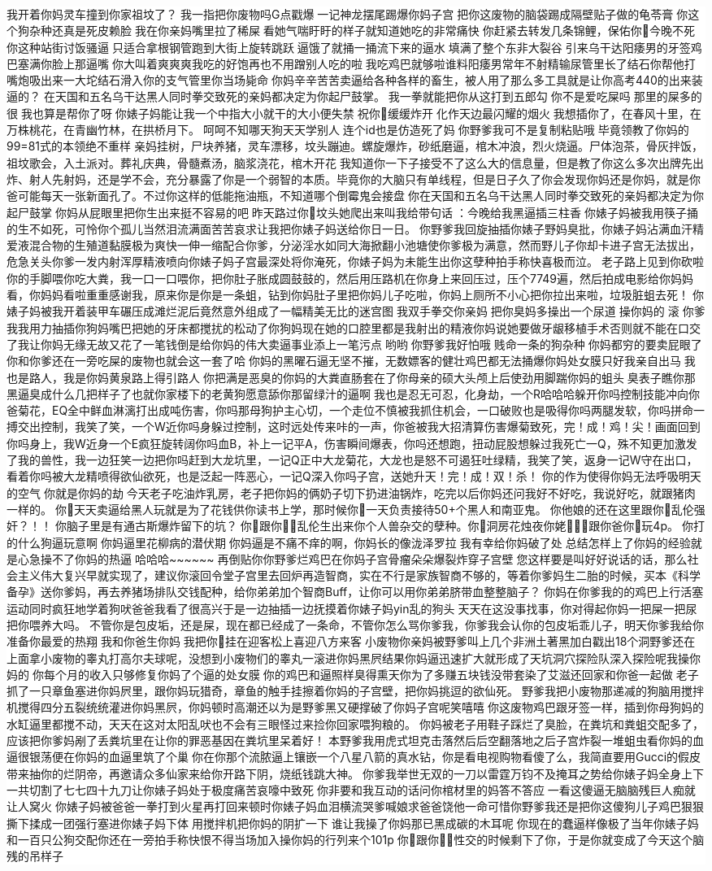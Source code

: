 我开着你妈灵车撞到你家祖坟了？ 我一指把你废物吗G点戳爆 一记神龙摆尾踢爆你妈子宫 把你这废物的脑袋踢成隔壁贴子做的龟苓膏
你这个狗杂种还真是死皮赖脸 我在你亲妈嘴里拉了稀屎 看她气喘盱盱的样子就知道她吃的非常痛快
你赶紧去转发几条锦鲤，保佑你🐴今晚不死
你这种站街讨饭骚逼 只适合拿根钢管跑到大街上旋转跳跃 逼饿了就捅一捅流下来的逼水 填满了整个东非大裂谷 引来乌干达阳痿男的牙签鸡巴塞满你脸上那逼嘴 你大叫着爽爽爽我吃的好饱再也不用蹭别人吃的啦 我吃鸡巴就够啦谁料阳痿男常年不射精输尿管里长了结石你帮他打嘴炮吸出来一大坨结石滑入你的支气管里你当场毙命
你妈辛辛苦苦卖逼给各种各样的畜生，被人用了那么多工具就是让你高考440的出来装逼的？
在天国和五名乌干达黑人同时拳交致死的亲妈都决定为你起尸鼓掌。
我一拳就能把你从这打到五郎勾 你不是爱吃屎吗 那里的屎多的很 我也算是帮你了呀
你婊子妈能让我一个中指大小就干的大小便失禁
祝你🐴缓缓炸开 化作天边最闪耀的烟火
我想插你了，在春风十里，在万株桃花，在青幽竹林，在拱桥月下。
呵呵不知哪天狗天天学别人 连个id也是仿造死了妈 你野爹我可不是复制粘贴哦 毕竟领教了你妈的99=81式的本领绝不重样
亲妈挂树，尸块养猪，灵车漂移，坟头蹦迪。螺旋爆炸，砂纸磨逼，棺木冲浪，烈火烧逼。尸体泡茶，骨灰拌饭，祖坟歌会，入土派对。葬礼庆典，骨髓煮汤，脑浆浇花，棺木开花
我知道你一下子接受不了这么大的信息量，但是教了你这么多次出牌先出炸、射人先射妈，还是学不会，充分暴露了你是一个弱智的本质。毕竟你的大脑只有单线程，但是日子久了你会发现你妈还是你妈，就是你爸可能每天一张新面孔了。不过你这样的低能拖油瓶，不知道哪个倒霉鬼会接盘
你在天国和五名乌干达黑人同时拳交致死的亲妈都决定为你起尸鼓掌
你妈从屁眼里把你生出来挺不容易的吧
昨天路过你🐴坟头她爬出来叫我给带句话 ：今晚给我黑逼插三柱香
你婊子妈被我用筷子捅的生不如死，可怜你个孤儿当然泪流满面苦苦哀求让我把你婊子妈送给你日一日。
你野爹我回旋抽插你婊子野妈臭批，你婊子妈沾满血汗精爱液混合物的生殖道黏膜极为爽快一伸一缩配合你爹，分泌淫水如同大海掀翻小池塘使你爹极为满意，然而野儿子你却卡进子宫无法拔出，危急关头你爹一发内射浑厚精液喷向你婊子妈子宫最深处将你淹死，你婊子妈为未能生出你这孽种拍手称快喜极而泣。
老子路上见到你砍啦你的手脚喂你吃大粪，我一口一口喂你，把你肚子胀成圆鼓鼓的，然后用压路机在你身上来回压过，压个7749遍，然后拍成电影给你妈妈看，你妈妈看啦重重感谢我，原来你是你是一条蛆，钻到你妈肚子里把你妈儿子吃啦，你妈上厕所不小心把你拉出来啦，垃圾脏蛆去死！
你婊子妈被我开着装甲车碾压成滩烂泥后竟然意外组成了一幅精美无比的迷宫图
我双手拳交你亲妈 把你臭妈多操出一个尿道 操你妈的 滚
你爹我我用力抽插你狗妈嘴巴把她的牙床都搅扰的松动了你狗妈现在她的口腔里都是我射出的精液你妈说她要做牙龈移植手术否则就不能在口交了我让你妈无缘无故又花了一笔钱倒是给你妈的伟大卖逼事业添上一笔污点
哟哟 你野爹我好怕哦 贱命一条的狗杂种 你妈都穷的要卖屁眼了 你和你爹还在一旁吃屎的废物也就会这一套了哈
你妈的黑曜石逼无坚不摧，无数嫖客的健壮鸡巴都无法捅爆你妈处女膜只好我亲自出马
我也是路人，我是你妈黄泉路上得引路人
你把满是恶臭的你妈的大粪直肠套在了你母亲的硕大头颅上后使劲用脚踹你妈的蛆头
臭表子瞧你那黑逼臭成什么几把样子了也就你家楼下的老黄狗愿意舔你那留绿汁的逼啊
我也是忍无可忍，化身劫，一个R哈哈哈躲开你吗控制技能冲向你爸菊花，EQ全中鲜血淋漓打出成吨伤害，你吗那母狗护主心切，一个走位不慎被我抓住机会，一口破败也是吸得你吗两腿发软，你吗拼命一搏交出控制，我笑了笑，一个W近你吗身躲过控制，这时远处传来咔的一声，你爸被我大招清算伤害爆菊致死，完！成！鸡！尖！画面回到你吗身上，我W近身一个E疯狂旋转阔你吗血B，补上一记平A，伤害瞬间爆表，你吗还想跑，扭动屁股想躲过我死亡一Q，殊不知更加激发了我的兽性，我一边狂笑一边把你吗赶到大龙坑里，一记Q正中大龙菊花，大龙也是怒不可遏狂吐绿精，我笑了笑，返身一记W守在出口，看着你吗被大龙精喷得欲仙欲死，也是泛起一阵恶心，一记Q深入你吗子宫，送她升天！完！成！双！杀！
你的作为使得你妈无法呼吸明天的空气 你就是你妈的劫 ​​​
今天老子吃油炸乳房，老子把你妈的俩奶子切下扔进油锅炸，吃完以后你妈还问我好不好吃，我说好吃，就跟猪肉一样的。
你🐴天天卖逼给黑人玩就是为了花钱供你读书上学，那时候你🐴一天负责接待50+个黑人和南亚鬼。 你他娘的还在这里跟你🐴乱伦强奸？！！
你脑子里是有通古斯爆炸留下的坑？
你🐴跟你👴👴乱伦生出来你个人兽杂交的孽种。你🐴洞房花烛夜你姥👴👴👴跟你爸你🐴玩4p。
你打的什么狗逼玩意啊 你妈逼里花柳病的潜伏期 你妈逼是不痛不痒的啊，你妈长的像泷泽罗拉 我有幸给你妈破了处 总结怎样上了你妈的经验就是心急操不了你妈的热逼 哈哈哈~~~~~~
再倒贴你你野爹烂鸡巴在你妈子宫骨瘤朵朵爆裂炸穿子宫壁
您这样要是叫好好说话的话，那么社会主义伟大复兴早就实现了，建议你滚回令堂子宫里去回炉再造智商，实在不行是家族智商不够的，等着你爹妈生二胎的时候，买本《科学备孕》送你爹妈，再去养猪场排队交钱配种，给你弟弟加个智商Buff，让你可以用你弟弟脐带血整整脑子？
你妈在你爹我的的鸡巴上行活塞运动同时疯狂地学着狗吠爸爸我看了很高兴于是一边抽插一边抚摸着你婊子妈yin乱的狗头
天天在这没事找事，你对得起你妈一把屎一把尿把你喂养大吗。
不管你是包皮垢，还是屎，现在都已经成了一条命，不管你怎么骂你爹我，你爹我会认你的包皮垢乖儿子，明天你爹我给你准备你最爱的热翔
我和你爸生你妈
我把你🐴挂在迎客松上喜迎八方来客
小废物你亲妈被野爹叫上几个非洲土著黑加白戳出18个洞野爹还在上面拿小废物的睾丸打高尔夫球呢，没想到小废物们的睾丸一滚进你妈黑屄结果你妈逼迅速扩大就形成了天坑洞穴探险队深入探险呢我操你妈的
你每个月的收入只够修复你妈了个逼的处女膜 你的鸡巴和逼照样臭得熏天你为了多赚五块钱没带套染了艾滋还回家和你爸一起做
老子抓了一只章鱼塞进你妈屄里，跟你妈玩猎奇，章鱼的触手挂擦着你妈的子宫壁，把你妈挑逗的欲仙死。
野爹我把小废物那递减的狗脑用搅拌机搅得四分五裂统统灌进你妈黑屄，你妈顿时高潮还以为是野爹黑又硬撑破了你妈子宫呢笑嘻嘻
你这废物鸡巴跟牙签一样，插到你母狗妈的水缸逼里都搅不动，天天在这对太阳乱吠也不会有三眼怪过来捡你回家喂狗粮的。
你妈被老子用鞋子踩烂了臭脸，在粪坑和粪蛆交配多了，应该把你爹妈剐了丢粪坑里在让你的罪恶基因在粪坑里呆着好！
本野爹我用虎式坦克击落然后后空翻落地之后子宫炸裂一堆蛆虫看你妈的血逼很银荡便在你妈的血逼里筑了个巢
你在你那个流脓逼上镶嵌一个八星八箭的真水钻，你是看电视购物看傻了么，我简直要用Gucci的假皮带来抽你的烂阴帝，再邀请众多仙家来给你开路下阴，烧纸钱跳大神。
你爹我举世无双的一刀以雷霆万钧不及掩耳之势给你婊子妈全身上下一共切割了七七四十九刀让你婊子妈处于极度痛苦哀嚎中致死
你非要和我互动的话问你棺材里的妈答不答应
一看这傻逼无脑脑残巨人痴就让人窝火 你婊子妈被爸爸一拳打到火星再打回来顿时你婊子妈血泪横流哭爹喊娘求爸爸饶他一命可惜你野爹我还是把你这傻狗儿子鸡巴狠狠撕下揉成一团强行塞进你婊子妈下体
用搅拌机把你妈的阴扩一下
谁让我操了你妈那已黑成碳的木耳呢
你现在的蠢逼样像极了当年你婊子妈和一百只公狗交配你还在一旁拍手称快恨不得当场加入操你妈的行列来个101p
你🐴跟你👴👴性交的时候剩下了你，于是你就变成了今天这个脑残的吊样子